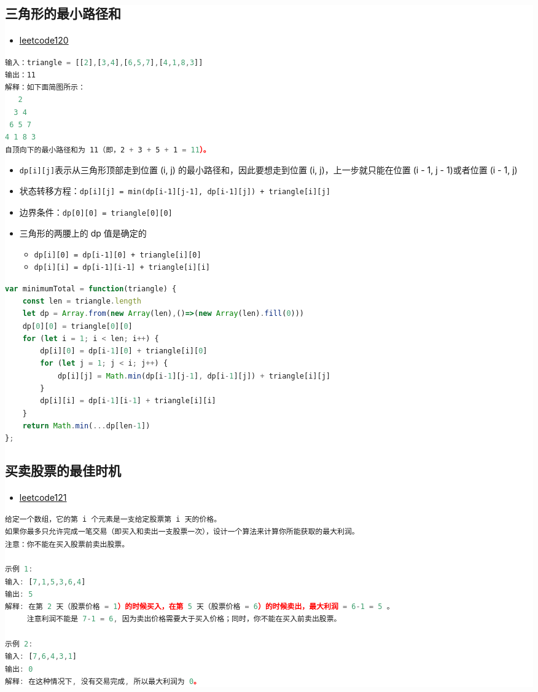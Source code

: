 ## 三角形的最小路径和

* [leetcode120](https://leetcode-cn.com/problems/triangle/)

```js
输入：triangle = [[2],[3,4],[6,5,7],[4,1,8,3]]
输出：11
解释：如下面简图所示：
   2
  3 4
 6 5 7
4 1 8 3
自顶向下的最小路径和为 11（即，2 + 3 + 5 + 1 = 11）。
```

* `dp[i][j]`表示从三角形顶部走到位置 (i, j) 的最小路径和，因此要想走到位置 (i, j)，上一步就只能在位置 (i - 1, j - 1)或者位置 (i - 1, j)

* 状态转移方程：`dp[i][j] = min(dp[i-1][j-1], dp[i-1][j]) + triangle[i][j]`

* 边界条件：`dp[0][0] = triangle[0][0] `
* 三角形的两腰上的 dp 值是确定的
  * `dp[i][0] = dp[i-1][0] + triangle[i][0] `
  * `dp[i][i] = dp[i-1][i-1] + triangle[i][i] `

```js
var minimumTotal = function(triangle) {
    const len = triangle.length
    let dp = Array.from(new Array(len),()=>(new Array(len).fill(0)))
    dp[0][0] = triangle[0][0]
    for (let i = 1; i < len; i++) {
        dp[i][0] = dp[i-1][0] + triangle[i][0]
        for (let j = 1; j < i; j++) {
            dp[i][j] = Math.min(dp[i-1][j-1], dp[i-1][j]) + triangle[i][j]
        }
        dp[i][i] = dp[i-1][i-1] + triangle[i][i]
    }
    return Math.min(...dp[len-1])
};
```

## 买卖股票的最佳时机

* [leetcode121](https://leetcode-cn.com/problems/best-time-to-buy-and-sell-stock/)

```js
给定一个数组，它的第 i 个元素是一支给定股票第 i 天的价格。
如果你最多只允许完成一笔交易（即买入和卖出一支股票一次），设计一个算法来计算你所能获取的最大利润。
注意：你不能在买入股票前卖出股票。

示例 1:
输入: [7,1,5,3,6,4]
输出: 5
解释: 在第 2 天（股票价格 = 1）的时候买入，在第 5 天（股票价格 = 6）的时候卖出，最大利润 = 6-1 = 5 。
     注意利润不能是 7-1 = 6, 因为卖出价格需要大于买入价格；同时，你不能在买入前卖出股票。
     
示例 2:
输入: [7,6,4,3,1]
输出: 0
解释: 在这种情况下, 没有交易完成, 所以最大利润为 0。
```
